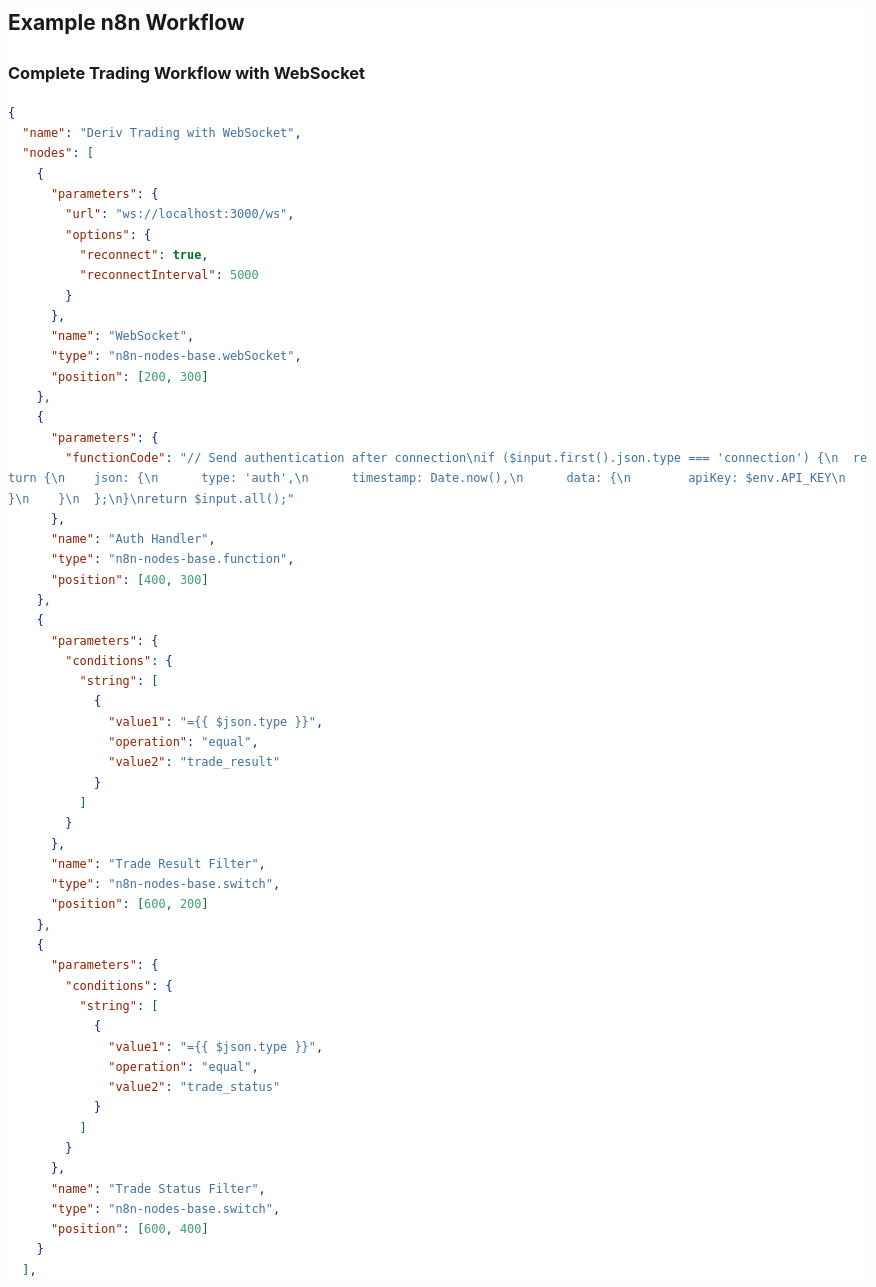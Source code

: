 ## Example n8n Workflow

### Complete Trading Workflow with WebSocket

```json
{
  "name": "Deriv Trading with WebSocket",
  "nodes": [
    {
      "parameters": {
        "url": "ws://localhost:3000/ws",
        "options": {
          "reconnect": true,
          "reconnectInterval": 5000
        }
      },
      "name": "WebSocket",
      "type": "n8n-nodes-base.webSocket",
      "position": [200, 300]
    },
    {
      "parameters": {
        "functionCode": "// Send authentication after connection\nif ($input.first().json.type === 'connection') {\n  return {\n    json: {\n      type: 'auth',\n      timestamp: Date.now(),\n      data: {\n        apiKey: $env.API_KEY\n      }\n    }\n  };\n}\nreturn $input.all();"
      },
      "name": "Auth Handler",
      "type": "n8n-nodes-base.function",
      "position": [400, 300]
    },
    {
      "parameters": {
        "conditions": {
          "string": [
            {
              "value1": "={{ $json.type }}",
              "operation": "equal",
              "value2": "trade_result"
            }
          ]
        }
      },
      "name": "Trade Result Filter",
      "type": "n8n-nodes-base.switch",
      "position": [600, 200]
    },
    {
      "parameters": {
        "conditions": {
          "string": [
            {
              "value1": "={{ $json.type }}",
              "operation": "equal",
              "value2": "trade_status"
            }
          ]
        }
      },
      "name": "Trade Status Filter",
      "type": "n8n-nodes-base.switch",
      "position": [600, 400]
    }
  ],
```
